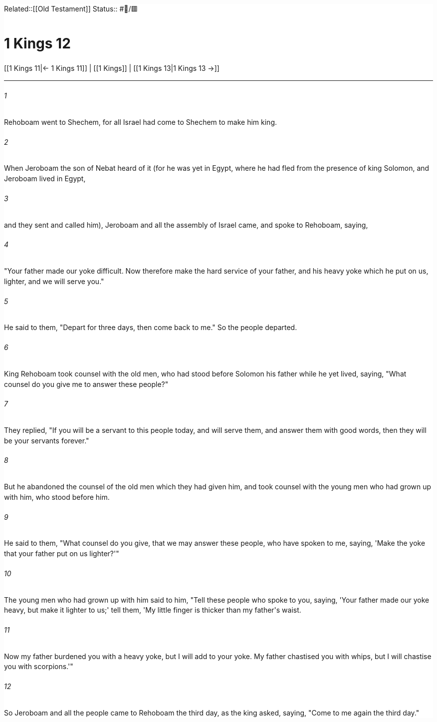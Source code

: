 Related::[[Old Testament]]
Status:: #📖/🟥
# 1 Kings 12

[[1 Kings 11|← 1 Kings 11]] | [[1 Kings]] | [[1 Kings 13|1 Kings 13 →]]
***



###### 1 
Rehoboam went to Shechem, for all Israel had come to Shechem to make him king. 

###### 2 
When Jeroboam the son of Nebat heard of it (for he was yet in Egypt, where he had fled from the presence of king Solomon, and Jeroboam lived in Egypt, 

###### 3 
and they sent and called him), Jeroboam and all the assembly of Israel came, and spoke to Rehoboam, saying, 

###### 4 
"Your father made our yoke difficult. Now therefore make the hard service of your father, and his heavy yoke which he put on us, lighter, and we will serve you." 

###### 5 
He said to them, "Depart for three days, then come back to me." So the people departed. 

###### 6 
King Rehoboam took counsel with the old men, who had stood before Solomon his father while he yet lived, saying, "What counsel do you give me to answer these people?" 

###### 7 
They replied, "If you will be a servant to this people today, and will serve them, and answer them with good words, then they will be your servants forever." 

###### 8 
But he abandoned the counsel of the old men which they had given him, and took counsel with the young men who had grown up with him, who stood before him. 

###### 9 
He said to them, "What counsel do you give, that we may answer these people, who have spoken to me, saying, 'Make the yoke that your father put on us lighter?'" 

###### 10 
The young men who had grown up with him said to him, "Tell these people who spoke to you, saying, 'Your father made our yoke heavy, but make it lighter to us;' tell them, 'My little finger is thicker than my father's waist. 

###### 11 
Now my father burdened you with a heavy yoke, but I will add to your yoke. My father chastised you with whips, but I will chastise you with scorpions.'" 

###### 12 
So Jeroboam and all the people came to Rehoboam the third day, as the king asked, saying, "Come to me again the third day." 
